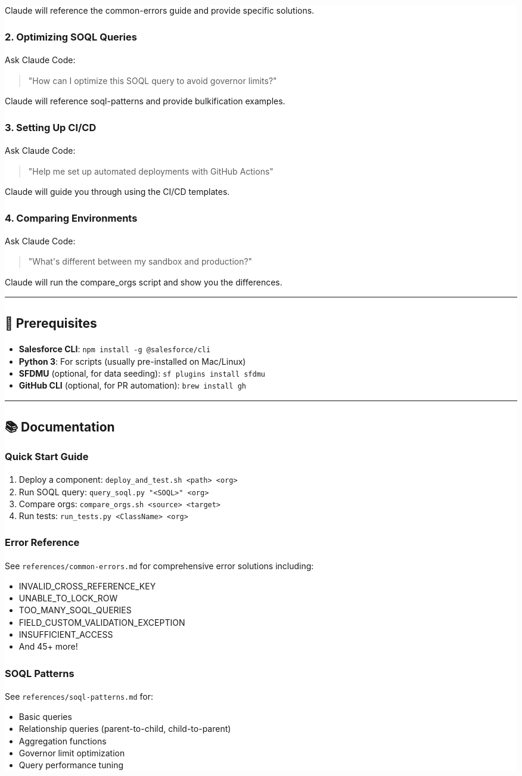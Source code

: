 Claude will reference the common-errors guide and provide specific solutions.

### 2. Optimizing SOQL Queries
Ask Claude Code:
> "How can I optimize this SOQL query to avoid governor limits?"

Claude will reference soql-patterns and provide bulkification examples.

### 3. Setting Up CI/CD
Ask Claude Code:
> "Help me set up automated deployments with GitHub Actions"

Claude will guide you through using the CI/CD templates.

### 4. Comparing Environments
Ask Claude Code:
> "What's different between my sandbox and production?"

Claude will run the compare_orgs script and show you the differences.

---

## 🔧 Prerequisites

- **Salesforce CLI**: `npm install -g @salesforce/cli`
- **Python 3**: For scripts (usually pre-installed on Mac/Linux)
- **SFDMU** (optional, for data seeding): `sf plugins install sfdmu`
- **GitHub CLI** (optional, for PR automation): `brew install gh`

---

## 📚 Documentation

### Quick Start Guide
1. Deploy a component: `deploy_and_test.sh <path> <org>`
2. Run SOQL query: `query_soql.py "<SOQL>" <org>`
3. Compare orgs: `compare_orgs.sh <source> <target>`
4. Run tests: `run_tests.py <ClassName> <org>`

### Error Reference
See `references/common-errors.md` for comprehensive error solutions including:
- INVALID_CROSS_REFERENCE_KEY
- UNABLE_TO_LOCK_ROW
- TOO_MANY_SOQL_QUERIES
- FIELD_CUSTOM_VALIDATION_EXCEPTION
- INSUFFICIENT_ACCESS
- And 45+ more!

### SOQL Patterns
See `references/soql-patterns.md` for:
- Basic queries
- Relationship queries (parent-to-child, child-to-parent)
- Aggregation functions
- Governor limit optimization
- Query performance tuning
